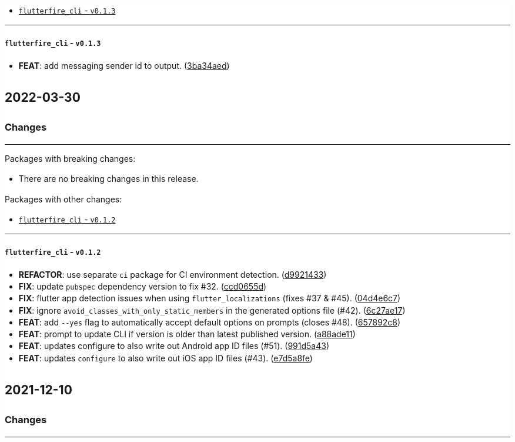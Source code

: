  - [`flutterfire_cli` - `v0.1.3`](#flutterfire_cli---v013)

---

#### `flutterfire_cli` - `v0.1.3`

 - **FEAT**: add messaging sender id to output. ([3ba34aed](https://github.com/invertase/flutterfire_cli/commit/3ba34aed8c6565ff2c471b1f519fe33401016a65))


## 2022-03-30

### Changes

---

Packages with breaking changes:

 - There are no breaking changes in this release.

Packages with other changes:

 - [`flutterfire_cli` - `v0.1.2`](#flutterfire_cli---v012)

---

#### `flutterfire_cli` - `v0.1.2`

 - **REFACTOR**: use separate `ci` package for CI environment detection. ([d9921433](https://github.com/invertase/flutterfire_cli/commit/d99214334ebfd45d18ae8046dad1f89936dd7bf0))
 - **FIX**: update `pubspec` dependency version to fix #32. ([ccd0655d](https://github.com/invertase/flutterfire_cli/commit/ccd0655df8548a062ec011f0352d57a99f771f17))
 - **FIX**: flutter app detection issues when using `flutter_localizations` (fixes #37 & #45). ([04d4e6c7](https://github.com/invertase/flutterfire_cli/commit/04d4e6c702ee08730fcfed8e05e4850a5e79bea7))
 - **FIX**: ignore `avoid_classes_with_only_static_members` in the generated options file (#42). ([6c27ae17](https://github.com/invertase/flutterfire_cli/commit/6c27ae17aaf4a91b4cefd712179e0b8686c30357))
 - **FEAT**: add `--yes` flag to automatically accept default options on prompts (closes #48). ([657892c8](https://github.com/invertase/flutterfire_cli/commit/657892c873178961209bf77c1120e032f77221d6))
 - **FEAT**: prompt to update CLI if version is older than latest published version. ([a88ade11](https://github.com/invertase/flutterfire_cli/commit/a88ade11a96c88b209c52a8dd1d2867afecd4a7d))
 - **FEAT**: updates configure to also write out Android app ID files (#51). ([991d5a43](https://github.com/invertase/flutterfire_cli/commit/991d5a433b31c2b45dcccc7ee6eea458d2bb5c7b))
 - **FEAT**: updates `configure` to also write out iOS app ID files (#43). ([e7d5a8fe](https://github.com/invertase/flutterfire_cli/commit/e7d5a8fef81f003ef8b49cb3d8cea3fec98175bb))


## 2021-12-10

### Changes

---
